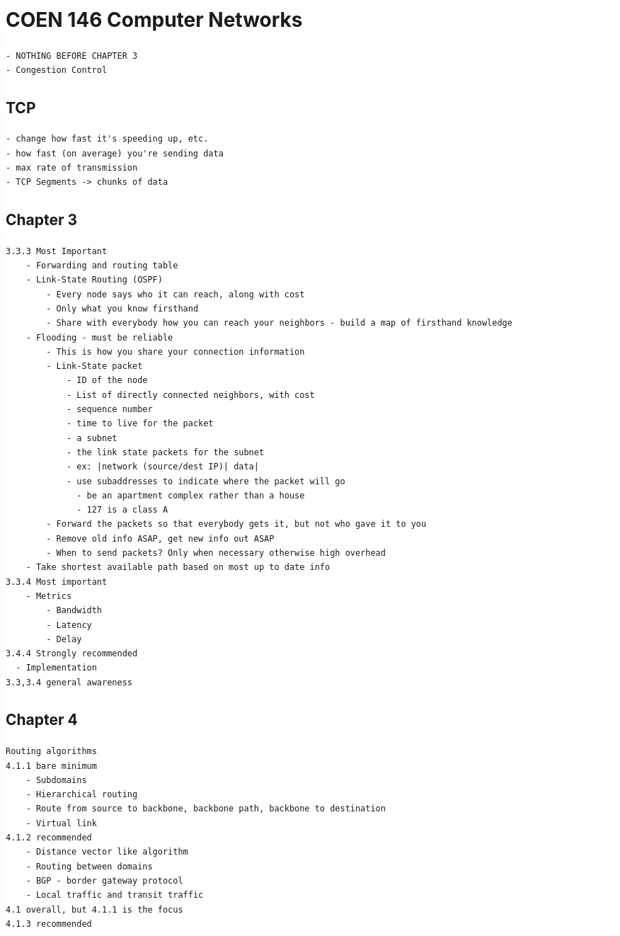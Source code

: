 # COEN 146 Computer Networks

    - NOTHING BEFORE CHAPTER 3
    - Congestion Control

## TCP

    - change how fast it's speeding up, etc.
    - how fast (on average) you're sending data
    - max rate of transmission
    - TCP Segments -> chunks of data

## Chapter 3

    3.3.3 Most Important
        - Forwarding and routing table
        - Link-State Routing (OSPF)
            - Every node says who it can reach, along with cost
            - Only what you know firsthand
            - Share with everybody how you can reach your neighbors - build a map of firsthand knowledge
        - Flooding - must be reliable
            - This is how you share your connection information
            - Link-State packet
                - ID of the node
                - List of directly connected neighbors, with cost
                - sequence number
                - time to live for the packet
                - a subnet
                - the link state packets for the subnet
                - ex: |network (source/dest IP)| data|
                - use subaddresses to indicate where the packet will go
                  - be an apartment complex rather than a house
                  - 127 is a class A
            - Forward the packets so that everybody gets it, but not who gave it to you
            - Remove old info ASAP, get new info out ASAP
            - When to send packets? Only when necessary otherwise high overhead
        - Take shortest available path based on most up to date info
    3.3.4 Most important
        - Metrics
            - Bandwidth
            - Latency
            - Delay
    3.4.4 Strongly recommended
      - Implementation
    3.3,3.4 general awareness

## Chapter 4

    Routing algorithms
    4.1.1 bare minimum
        - Subdomains
        - Hierarchical routing
        - Route from source to backbone, backbone path, backbone to destination
        - Virtual link
    4.1.2 recommended
        - Distance vector like algorithm
        - Routing between domains
        - BGP - border gateway protocol
        - Local traffic and transit traffic
    4.1 overall, but 4.1.1 is the focus
    4.1.3 recommended
